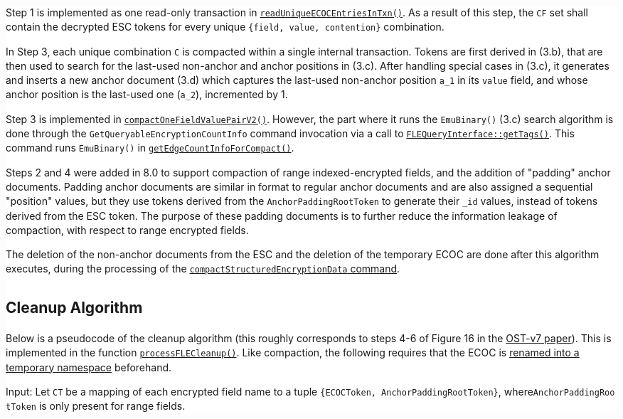 
Step 1 is implemented as one read-only transaction in
[`readUniqueECOCEntriesInTxn()`](https://github.com/10gen/mongo/blob/585289829b3e38b4425520982039f694c5aee4c8/src/mongo/db/commands/fle2_compact.cpp#L231).
As a result of this step, the `CF` set shall contain the decrypted ESC tokens for every unique
`{field, value, contention}` combination.

In Step 3, each unique combination `C` is compacted within a single internal transaction. Tokens are
first derived in (3.b), that are then used to search for the last-used non-anchor and anchor positions
in (3.c). After handling special cases in (3.c), it generates and inserts a new anchor document
(3.d) which captures the last-used non-anchor position `a_1` in its `value` field, and whose anchor
position is the last-used one (`a_2`), incremented by 1.

Step 3 is implemented in
[`compactOneFieldValuePairV2()`](https://github.com/10gen/mongo/blob/585289829b3e38b4425520982039f694c5aee4c8/src/mongo/db/commands/fle2_compact.cpp#L371-L374).
However, the part where it runs the `EmuBinary()` (3.c) search algorithm is done through the
`GetQueryableEncryptionCountInfo` command invocation via a call to
[`FLEQueryInterface::getTags()`](https://github.com/10gen/mongo/blob/585289829b3e38b4425520982039f694c5aee4c8/src/mongo/db/fle_crud.cpp#L1645C1-L1663C2). This command runs `EmuBinary()` in
[`getEdgeCountInfoForCompact()`](https://github.com/10gen/mongo/blob/585289829b3e38b4425520982039f694c5aee4c8/src/mongo/crypto/fle_crypto.cpp#L1861).

Steps 2 and 4 were added in 8.0 to support compaction of range indexed-encrypted fields, and the
addition of "padding" anchor documents. Padding anchor documents are similar in format to regular
anchor documents and are also assigned a sequential "position" values, but they use tokens
derived from the `AnchorPaddingRootToken` to generate their `_id` values, instead of tokens derived
from the ESC token. The purpose of these padding documents is to further reduce the information
leakage of compaction, with respect to range encrypted fields.

The deletion of the non-anchor documents from the ESC and the deletion of the temporary ECOC are done
after this algorithm executes, during the processing of the
[`compactStructuredEncryptionData` command](#compactstructuredencryptiondata-command).

## Cleanup Algorithm

Below is a pseudocode of the cleanup algorithm (this roughly corresponds to steps 4-6 of Figure 16 in the
[OST-v7 paper](https://github.com/10gen/crypto-docs/blob/main/ost/ost-v7.pdf)).
This is implemented in the function
[`processFLECleanup()`](https://github.com/10gen/mongo/blob/585289829b3e38b4425520982039f694c5aee4c8/src/mongo/db/commands/fle2_compact.cpp#L827).
Like compaction, the following requires that the ECOC is
[renamed into a temporary namespace](https://github.com/10gen/mongo/blob/585289829b3e38b4425520982039f694c5aee4c8/src/mongo/db/commands/fle2_cleanup_cmd.cpp#L258-L264)
beforehand.

Input: Let `CT` be a mapping of each encrypted field name to a tuple
`{ECOCToken, AnchorPaddingRootToken}`, where`AnchorPaddingRootToken` is only present for range fields.
